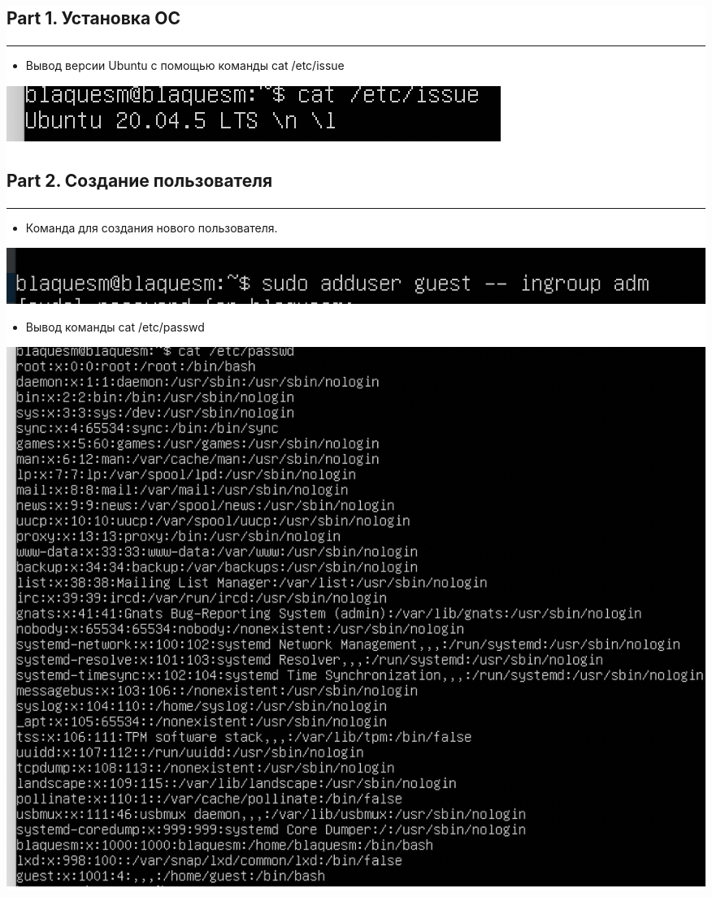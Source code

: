 ## Part 1. Установка ОС
***
* Вывод версии Ubuntu с помощью команды cat /etc/issue

![команда](skrin/1.png)

## Part 2. Создание пользователя
***
* Команда для создания нового пользователя.

![user](skrin/2.png)

* Вывод команды cat /etc/passwd

![passwd](skrin/2.2.png)
